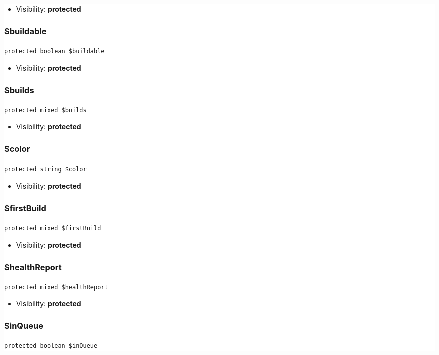 



* Visibility: **protected**


### $buildable

    protected boolean $buildable





* Visibility: **protected**


### $builds

    protected mixed $builds





* Visibility: **protected**


### $color

    protected string $color





* Visibility: **protected**


### $firstBuild

    protected mixed $firstBuild





* Visibility: **protected**


### $healthReport

    protected mixed $healthReport





* Visibility: **protected**


### $inQueue

    protected boolean $inQueue




